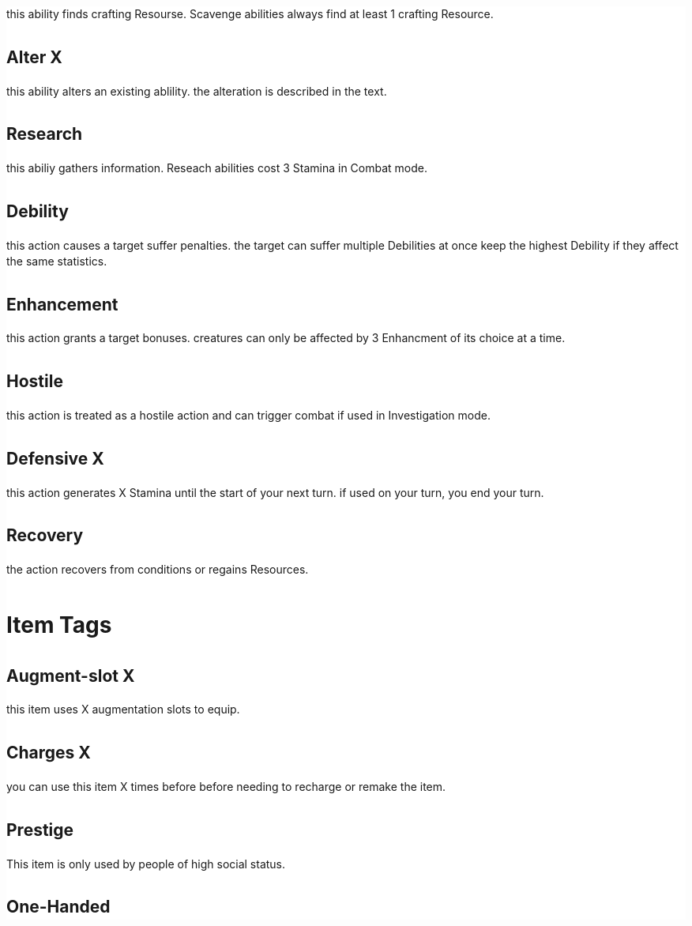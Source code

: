 this ability finds crafting Resourse. Scavenge abilities always find at least 1
crafting Resource.

## Alter X
this ability alters an existing ablility. the alteration is described in the text.

## Research

this abiliy gathers information. Reseach abilities cost 3 Stamina in Combat mode. 

## Debility

this action causes a target suffer penalties. the target can suffer multiple Debilities
at once keep the highest Debility if they affect the same statistics.

## Enhancement

this action grants a target bonuses. creatures can only be affected by 3
Enhancment of its choice at a time. 

## Hostile

this action is treated as a hostile action and can trigger combat if used in Investigation mode.

## Defensive X 

this action generates X Stamina until the start of your next turn. if used on
your turn, you end your turn. 

## Recovery

the action recovers from conditions or regains Resources.

# Item Tags 

## Augment-slot X

this item uses X augmentation slots to equip.

## Charges X

you can use this item X times before before needing to recharge or remake the item.

## Prestige 

This item is only used by people of high social status. 

## One-Handed
